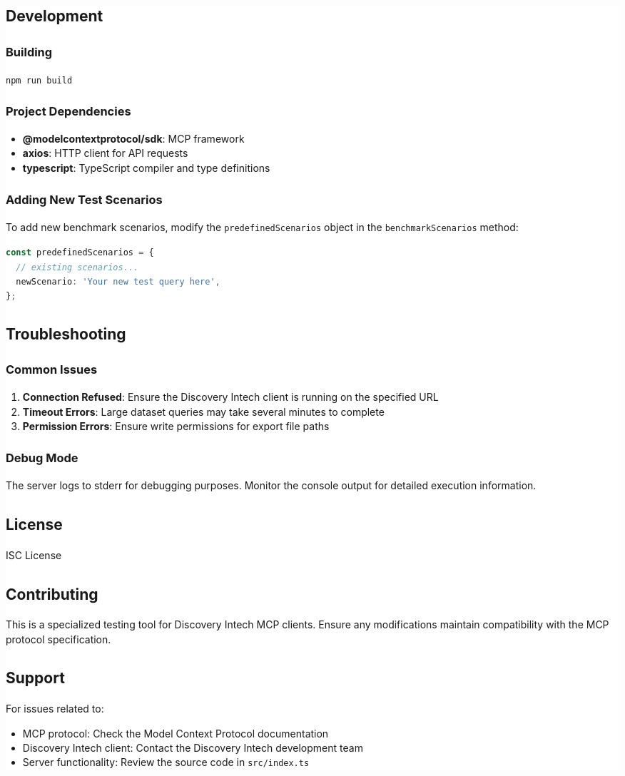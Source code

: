 ## Development

### Building

```bash
npm run build
```

### Project Dependencies

- **@modelcontextprotocol/sdk**: MCP framework
- **axios**: HTTP client for API requests
- **typescript**: TypeScript compiler and type definitions

### Adding New Test Scenarios

To add new benchmark scenarios, modify the `predefinedScenarios` object in the `benchmarkScenarios` method:

```typescript
const predefinedScenarios = {
  // existing scenarios...
  newScenario: 'Your new test query here',
};
```

## Troubleshooting

### Common Issues

1. **Connection Refused**: Ensure the Discovery Intech client is running on the specified URL
2. **Timeout Errors**: Large dataset queries may take several minutes to complete
3. **Permission Errors**: Ensure write permissions for export file paths

### Debug Mode

The server logs to stderr for debugging purposes. Monitor the console output for detailed execution information.

## License

ISC License

## Contributing

This is a specialized testing tool for Discovery Intech MCP clients. Ensure any modifications maintain compatibility with the MCP protocol specification.

## Support

For issues related to:
- MCP protocol: Check the Model Context Protocol documentation
- Discovery Intech client: Contact the Discovery Intech development team
- Server functionality: Review the source code in `src/index.ts`